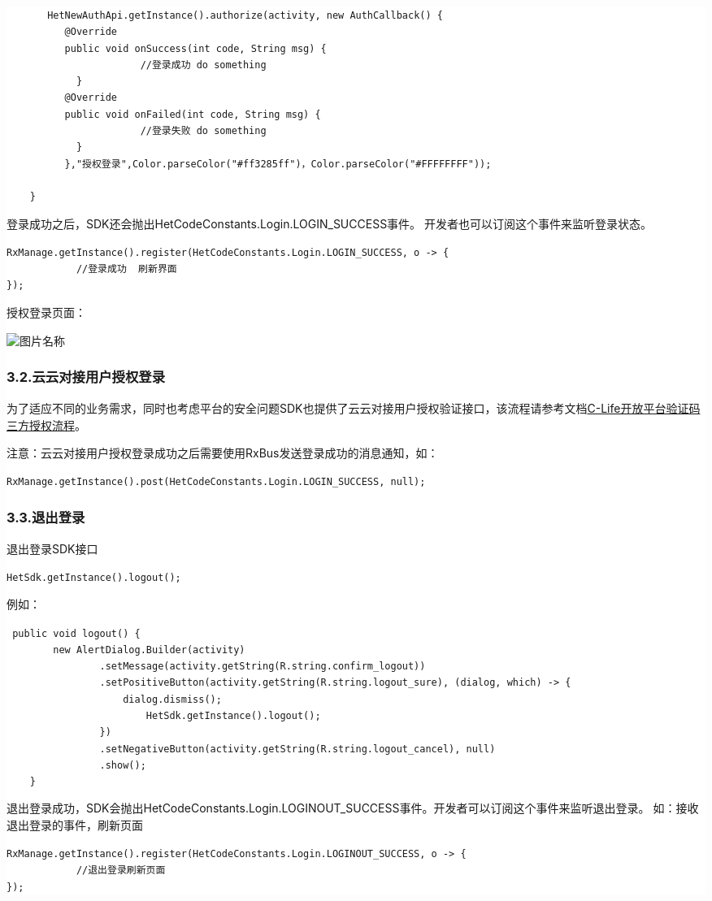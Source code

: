 	       HetNewAuthApi.getInstance().authorize(activity, new AuthCallback() {
	          @Override
	          public void onSuccess(int code, String msg) {
	                       //登录成功 do something
	          	}
	          @Override
	          public void onFailed(int code, String msg) {
	                       //登录失败 do something
	          	}
	          },"授权登录",Color.parseColor("#ff3285ff")，Color.parseColor("#FFFFFFFF"));

	    }

登录成功之后，SDK还会抛出HetCodeConstants.Login.LOGIN_SUCCESS事件。 开发者也可以订阅这个事件来监听登录状态。

	RxManage.getInstance().register(HetCodeConstants.Login.LOGIN_SUCCESS, o -> {
	            //登录成功  刷新界面
	});

授权登录页面：

<img src="https://i.imgur.com/0gc7Gqa.png" width = "360" height = "620" alt="图片名称" align=center />

### 3.2.云云对接用户授权登录
为了适应不同的业务需求，同时也考虑平台的安全问题SDK也提供了云云对接用户授权验证接口，该流程请参考文档[C-Life开放平台验证码三方授权流程](%E9%AA%8C%E8%AF%81%E7%A0%81%E4%B8%89%E6%96%B9%E6%8E%88%E6%9D%83%E6%B5%81%E7%A8%8B)。

注意：云云对接用户授权登录成功之后需要使用RxBus发送登录成功的消息通知，如：

    RxManage.getInstance().post(HetCodeConstants.Login.LOGIN_SUCCESS, null);


### 3.3.退出登录

退出登录SDK接口

	HetSdk.getInstance().logout();

例如：

	 public void logout() {
	        new AlertDialog.Builder(activity)
	                .setMessage(activity.getString(R.string.confirm_logout))
	                .setPositiveButton(activity.getString(R.string.logout_sure), (dialog, which) -> {
	                    dialog.dismiss();
	                        HetSdk.getInstance().logout();
	                })
	                .setNegativeButton(activity.getString(R.string.logout_cancel), null)
	                .show();
	    }


退出登录成功，SDK会抛出HetCodeConstants.Login.LOGINOUT_SUCCESS事件。开发者可以订阅这个事件来监听退出登录。
如：接收退出登录的事件，刷新页面

	RxManage.getInstance().register(HetCodeConstants.Login.LOGINOUT_SUCCESS, o -> {
	            //退出登录刷新页面
	});

